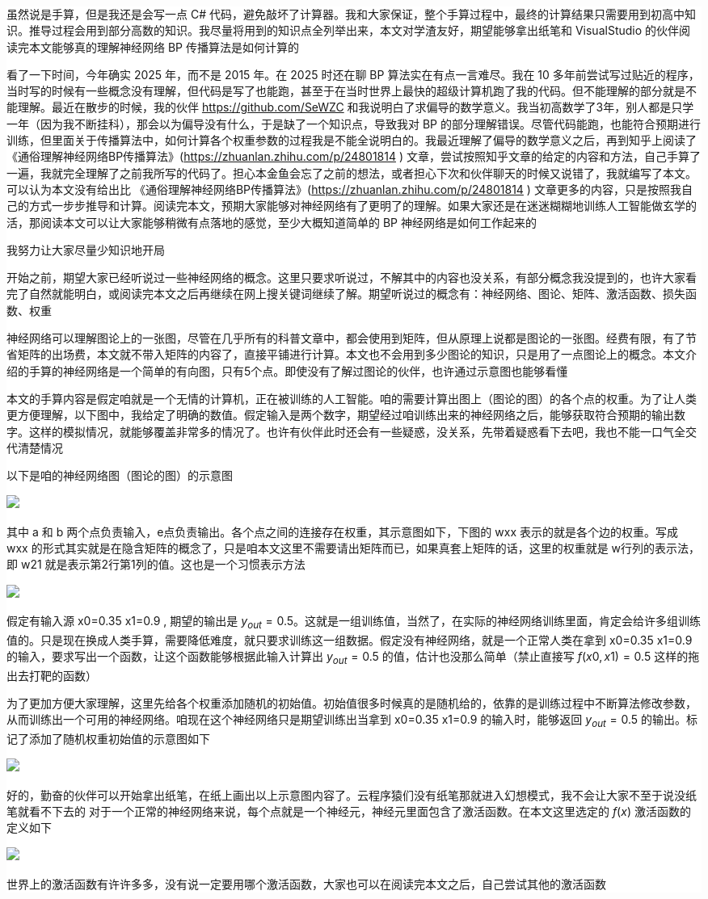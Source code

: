 
虽然说是手算，但是我还是会写一点 C# 代码，避免敲坏了计算器。我和大家保证，整个手算过程中，最终的计算结果只需要用到初高中知识。推导过程会用到部分高数的知识。我尽量将用到的知识点全列举出来，本文对学渣友好，期望能够拿出纸笔和 VisualStudio 的伙伴阅读完本文能够真的理解神经网络 BP 传播算法是如何计算的









看了一下时间，今年确实 2025 年，而不是 2015 年。在 2025 时还在聊 BP 算法实在有点一言难尽。我在 10 多年前尝试写过贴近的程序，当时写的时候有一些概念没有理解，但代码是写了也能跑，甚至于在当时世界上最快的超级计算机跑了我的代码。但不能理解的部分就是不能理解。最近在散步的时候，我的伙伴 <https://github.com/SeWZC> 和我说明白了求偏导的数学意义。我当初高数学了3年，别人都是只学一年（因为我不断挂科），那会以为偏导没有什么，于是缺了一个知识点，导致我对 BP 的部分理解错误。尽管代码能跑，也能符合预期进行训练，但里面关于传播算法中，如何计算各个权重参数的过程我是不能全说明白的。我最近理解了偏导的数学意义之后，再到知乎上阅读了 《通俗理解神经网络BP传播算法》(<https://zhuanlan.zhihu.com/p/24801814> ) 文章，尝试按照知乎文章的给定的内容和方法，自己手算了一遍，我就完全理解了之前我所写的代码了。担心本金鱼会忘了之前的想法，或者担心下次和伙伴聊天的时候又说错了，我就编写了本文。可以认为本文没有给出比 《通俗理解神经网络BP传播算法》(<https://zhuanlan.zhihu.com/p/24801814> ) 文章更多的内容，只是按照我自己的方式一步步推导和计算。阅读完本文，预期大家能够对神经网络有了更明了的理解。如果大家还是在迷迷糊糊地训练人工智能做玄学的活，那阅读本文可以让大家能够稍微有点落地的感觉，至少大概知道简单的 BP 神经网络是如何工作起来的

我努力让大家尽量少知识地开局

开始之前，期望大家已经听说过一些神经网络的概念。这里只要求听说过，不解其中的内容也没关系，有部分概念我没提到的，也许大家看完了自然就能明白，或阅读完本文之后再继续在网上搜关键词继续了解。期望听说过的概念有：神经网络、图论、矩阵、激活函数、损失函数、权重

神经网络可以理解图论上的一张图，尽管在几乎所有的科普文章中，都会使用到矩阵，但从原理上说都是图论的一张图。经费有限，有了节省矩阵的出场费，本文就不带入矩阵的内容了，直接平铺进行计算。本文也不会用到多少图论的知识，只是用了一点图论上的概念。本文介绍的手算的神经网络是一个简单的有向图，只有5个点。即使没有了解过图论的伙伴，也许通过示意图也能够看懂

本文的手算内容是假定咱就是一个无情的计算机，正在被训练的人工智能。咱的需要计算出图上（图论的图）的各个点的权重。为了让人类更方便理解，以下图中，我给定了明确的数值。假定输入是两个数字，期望经过咱训练出来的神经网络之后，能够获取符合预期的输出数字。这样的模拟情况，就能够覆盖非常多的情况了。也许有伙伴此时还会有一些疑惑，没关系，先带着疑惑看下去吧，我也不能一口气全交代清楚情况

以下是咱的神经网络图（图论的图）的示意图


![](http://cdn.lindexi.site/lindexi-202510171950507944.jpg)

其中 a 和 b 两个点负责输入，e点负责输出。各个点之间的连接存在权重，其示意图如下，下图的 wxx 表示的就是各个边的权重。写成 wxx 的形式其实就是在隐含矩阵的概念了，只是咱本文这里不需要请出矩阵而已，如果真套上矩阵的话，这里的权重就是 w行列的表示法，即 w21 就是表示第2行第1列的值。这也是一个习惯表示方法


![](http://cdn.lindexi.site/lindexi-202510171951145807.jpg)

假定有输入源 x0=0.35 x1=0.9 , 期望的输出是 $y_{out}=0.5$。这就是一组训练值，当然了，在实际的神经网络训练里面，肯定会给许多组训练值的。只是现在换成人类手算，需要降低难度，就只要求训练这一组数据。假定没有神经网络，就是一个正常人类在拿到 x0=0.35 x1=0.9的输入，要求写出一个函数，让这个函数能够根据此输入计算出 $y_{out}=0.5$ 的值，估计也没那么简单（禁止直接写 $f(x0,x1)=0.5$ 这样的拖出去打靶的函数）

为了更加方便大家理解，这里先给各个权重添加随机的初始值。初始值很多时候真的是随机给的，依靠的是训练过程中不断算法修改参数，从而训练出一个可用的神经网络。咱现在这个神经网络只是期望训练出当拿到 x0=0.35 x1=0.9 的输入时，能够返回 $y_{out}=0.5$ 的输出。标记了添加了随机权重初始值的示意图如下


![](http://cdn.lindexi.site/lindexi-202510171951328893.jpg)


好的，勤奋的伙伴可以开始拿出纸笔，在纸上画出以上示意图内容了。云程序猿们没有纸笔那就进入幻想模式，我不会让大家不至于说没纸笔就看不下去的
对于一个正常的神经网络来说，每个点就是一个神经元，神经元里面包含了激活函数。在本文这里选定的 $f(x)$ 激活函数的定义如下


![](http://cdn.lindexi.site/lindexi-202510171951471695.jpg)


世界上的激活函数有许许多多，没有说一定要用哪个激活函数，大家也可以在阅读完本文之后，自己尝试其他的激活函数

